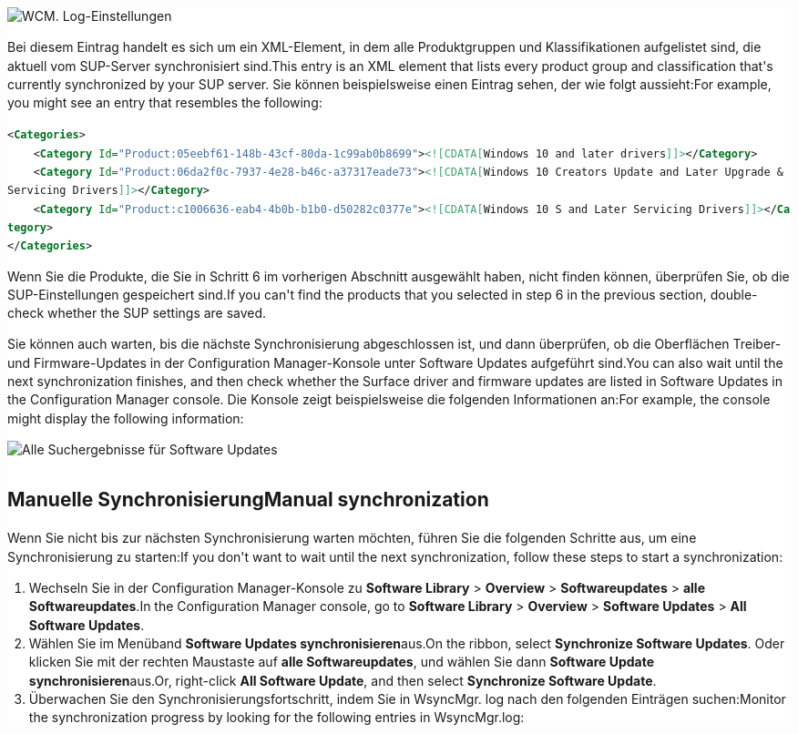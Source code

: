    ![WCM. Log-Einstellungen](images/manage-surface-driver-updates-3.png)

   <span data-ttu-id="f6b09-157">Bei diesem Eintrag handelt es sich um ein XML-Element, in dem alle Produktgruppen und Klassifikationen aufgelistet sind, die aktuell vom SUP-Server synchronisiert sind.</span><span class="sxs-lookup"><span data-stu-id="f6b09-157">This entry is an XML element that lists every product group and classification that's currently synchronized by your SUP server.</span></span> <span data-ttu-id="f6b09-158">Sie können beispielsweise einen Eintrag sehen, der wie folgt aussieht:</span><span class="sxs-lookup"><span data-stu-id="f6b09-158">For example, you might see an entry that resembles the following:</span></span>

   ```xml
   <Categories>
       <Category Id="Product:05eebf61-148b-43cf-80da-1c99ab0b8699"><![CDATA[Windows 10 and later drivers]]></Category>
       <Category Id="Product:06da2f0c-7937-4e28-b46c-a37317eade73"><![CDATA[Windows 10 Creators Update and Later Upgrade & Servicing Drivers]]></Category>
       <Category Id="Product:c1006636-eab4-4b0b-b1b0-d50282c0377e"><![CDATA[Windows 10 S and Later Servicing Drivers]]></Category>
   </Categories>
   ```

   <span data-ttu-id="f6b09-159">Wenn Sie die Produkte, die Sie in Schritt 6 im vorherigen Abschnitt ausgewählt haben, nicht finden können, überprüfen Sie, ob die SUP-Einstellungen gespeichert sind.</span><span class="sxs-lookup"><span data-stu-id="f6b09-159">If you can't find the products that you selected in step 6 in the previous section, double-check whether the SUP settings are saved.</span></span>

   <span data-ttu-id="f6b09-160">Sie können auch warten, bis die nächste Synchronisierung abgeschlossen ist, und dann überprüfen, ob die Oberflächen Treiber-und Firmware-Updates in der Configuration Manager-Konsole unter Software Updates aufgeführt sind.</span><span class="sxs-lookup"><span data-stu-id="f6b09-160">You can also wait until the next synchronization finishes, and then check whether the Surface driver and firmware updates are listed in Software Updates in the Configuration Manager console.</span></span> <span data-ttu-id="f6b09-161">Die Konsole zeigt beispielsweise die folgenden Informationen an:</span><span class="sxs-lookup"><span data-stu-id="f6b09-161">For example, the console might display the following information:</span></span>

   ![Alle Suchergebnisse für Software Updates](images/manage-surface-driver-updates-4.png)

## <span data-ttu-id="f6b09-163">Manuelle Synchronisierung</span><span class="sxs-lookup"><span data-stu-id="f6b09-163">Manual synchronization</span></span>

<span data-ttu-id="f6b09-164">Wenn Sie nicht bis zur nächsten Synchronisierung warten möchten, führen Sie die folgenden Schritte aus, um eine Synchronisierung zu starten:</span><span class="sxs-lookup"><span data-stu-id="f6b09-164">If you don't want to wait until the next synchronization, follow these steps to start a synchronization:</span></span>

1. <span data-ttu-id="f6b09-165">Wechseln Sie in der Configuration Manager-Konsole zu **Software Library**  >  **Overview**  >  **Softwareupdates**  >  **alle Softwareupdates**.</span><span class="sxs-lookup"><span data-stu-id="f6b09-165">In the Configuration Manager console, go to **Software Library** > **Overview** > **Software Updates** > **All Software Updates**.</span></span>
1. <span data-ttu-id="f6b09-166">Wählen Sie im Menüband **Software Updates synchronisieren**aus.</span><span class="sxs-lookup"><span data-stu-id="f6b09-166">On the ribbon, select **Synchronize Software Updates**.</span></span> <span data-ttu-id="f6b09-167">Oder klicken Sie mit der rechten Maustaste auf **alle Softwareupdates**, und wählen Sie dann **Software Update synchronisieren**aus.</span><span class="sxs-lookup"><span data-stu-id="f6b09-167">Or, right-click **All Software Update**, and then select **Synchronize Software Update**.</span></span>
1. <span data-ttu-id="f6b09-168">Überwachen Sie den Synchronisierungsfortschritt, indem Sie in WsyncMgr. log nach den folgenden Einträgen suchen:</span><span class="sxs-lookup"><span data-stu-id="f6b09-168">Monitor the synchronization progress by looking for the following entries in WsyncMgr.log:</span></span>
